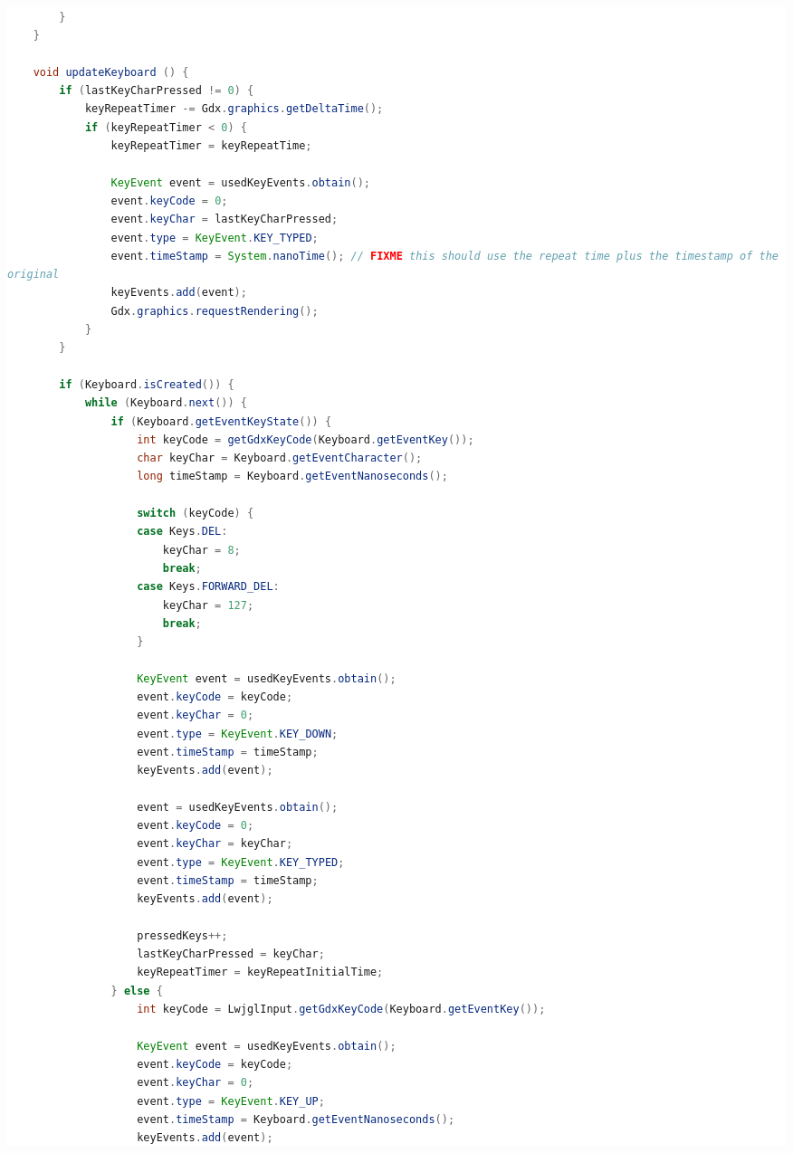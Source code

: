 ```java
		}
	}

	void updateKeyboard () {
		if (lastKeyCharPressed != 0) {
			keyRepeatTimer -= Gdx.graphics.getDeltaTime();
			if (keyRepeatTimer < 0) {
				keyRepeatTimer = keyRepeatTime;

				KeyEvent event = usedKeyEvents.obtain();
				event.keyCode = 0;
				event.keyChar = lastKeyCharPressed;
				event.type = KeyEvent.KEY_TYPED;
				event.timeStamp = System.nanoTime(); // FIXME this should use the repeat time plus the timestamp of the original
				keyEvents.add(event);
				Gdx.graphics.requestRendering();
			}
		}

		if (Keyboard.isCreated()) {
			while (Keyboard.next()) {
				if (Keyboard.getEventKeyState()) {
					int keyCode = getGdxKeyCode(Keyboard.getEventKey());
					char keyChar = Keyboard.getEventCharacter();
					long timeStamp = Keyboard.getEventNanoseconds();

					switch (keyCode) {
					case Keys.DEL:
						keyChar = 8;
						break;
					case Keys.FORWARD_DEL:
						keyChar = 127;
						break;
					}

					KeyEvent event = usedKeyEvents.obtain();
					event.keyCode = keyCode;
					event.keyChar = 0;
					event.type = KeyEvent.KEY_DOWN;
					event.timeStamp = timeStamp;
					keyEvents.add(event);

					event = usedKeyEvents.obtain();
					event.keyCode = 0;
					event.keyChar = keyChar;
					event.type = KeyEvent.KEY_TYPED;
					event.timeStamp = timeStamp;
					keyEvents.add(event);

					pressedKeys++;
					lastKeyCharPressed = keyChar;
					keyRepeatTimer = keyRepeatInitialTime;
				} else {
					int keyCode = LwjglInput.getGdxKeyCode(Keyboard.getEventKey());

					KeyEvent event = usedKeyEvents.obtain();
					event.keyCode = keyCode;
					event.keyChar = 0;
					event.type = KeyEvent.KEY_UP;
					event.timeStamp = Keyboard.getEventNanoseconds();
					keyEvents.add(event);

```